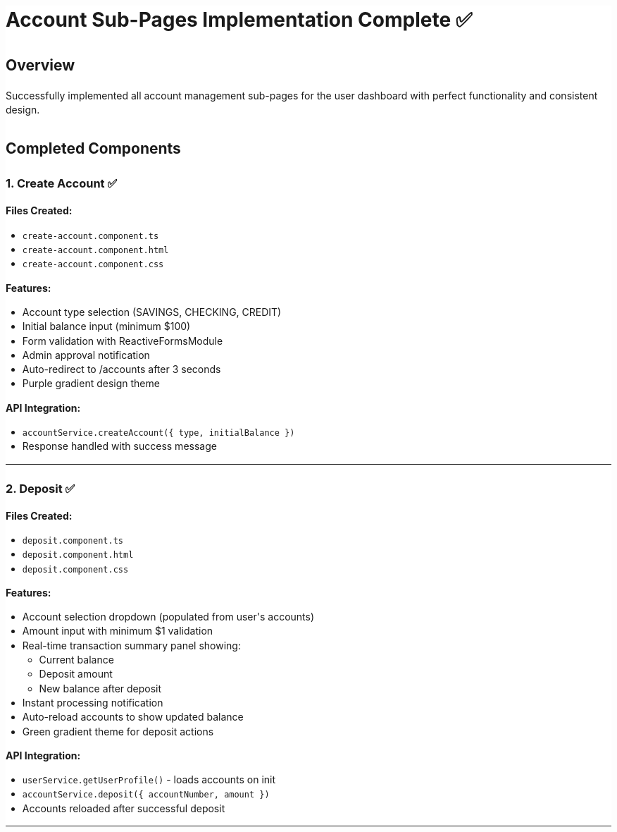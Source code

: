 # Account Sub-Pages Implementation Complete ✅

## Overview
Successfully implemented all account management sub-pages for the user dashboard with perfect functionality and consistent design.

## Completed Components

### 1. Create Account ✅
**Files Created:**
- `create-account.component.ts`
- `create-account.component.html`
- `create-account.component.css`

**Features:**
- Account type selection (SAVINGS, CHECKING, CREDIT)
- Initial balance input (minimum $100)
- Form validation with ReactiveFormsModule
- Admin approval notification
- Auto-redirect to /accounts after 3 seconds
- Purple gradient design theme

**API Integration:**
- `accountService.createAccount({ type, initialBalance })`
- Response handled with success message

---

### 2. Deposit ✅
**Files Created:**
- `deposit.component.ts`
- `deposit.component.html`
- `deposit.component.css`

**Features:**
- Account selection dropdown (populated from user's accounts)
- Amount input with minimum $1 validation
- Real-time transaction summary panel showing:
  - Current balance
  - Deposit amount
  - New balance after deposit
- Instant processing notification
- Auto-reload accounts to show updated balance
- Green gradient theme for deposit actions

**API Integration:**
- `userService.getUserProfile()` - loads accounts on init
- `accountService.deposit({ accountNumber, amount })`
- Accounts reloaded after successful deposit

---